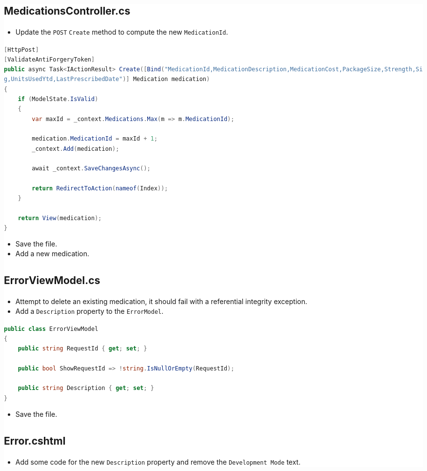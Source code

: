 ## MedicationsController.cs

- Update the `POST` `Create` method to compute the new `MedicationId`.

```cs
[HttpPost]
[ValidateAntiForgeryToken]
public async Task<IActionResult> Create([Bind("MedicationId,MedicationDescription,MedicationCost,PackageSize,Strength,Sig,UnitsUsedYtd,LastPrescribedDate")] Medication medication)
{
    if (ModelState.IsValid)
    {
        var maxId = _context.Medications.Max(m => m.MedicationId);

        medication.MedicationId = maxId + 1;
        _context.Add(medication);

        await _context.SaveChangesAsync();

        return RedirectToAction(nameof(Index));
    }

    return View(medication);
}
```

- Save the file.
- Add a new medication.

## ErrorViewModel.cs

- Attempt to delete an existing medication, it should fail with a referential
  integrity exception.
- Add a `Description` property to the `ErrorModel`.

```cs
public class ErrorViewModel
{
    public string RequestId { get; set; }

    public bool ShowRequestId => !string.IsNullOrEmpty(RequestId);

    public string Description { get; set; }
}
```

- Save the file.

## Error.cshtml

- Add some code for the new `Description` property and remove the
  `Development Mode` text.
